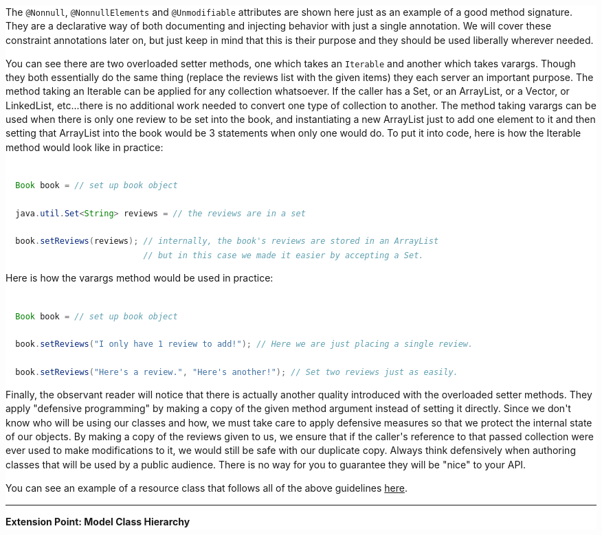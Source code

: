 ```java
``` 

The ```@Nonnull```, ```@NonnullElements``` and ```@Unmodifiable``` attributes are shown here just as an example of a good method signature.  They are a declarative way of both documenting and injecting behavior with just a single annotation.  We will cover these constraint annotations later on, but just keep in mind that this is their purpose and they should be used liberally wherever needed.

You can see there are two overloaded setter methods, one which takes an ```Iterable``` and another which takes varargs.  Though they both essentially do the same thing (replace the reviews list with the given items) they each server an important purpose.  The method taking an Iterable can be applied for any collection whatsoever.  If the caller has a Set, or an ArrayList, or a Vector, or LinkedList, etc...there is no additional work needed to convert one type of collection to another.  The method taking varargs can be used when there is only one review to be set into the book, and instantiating a new ArrayList just to add one element to it and then setting that ArrayList into the book would be 3 statements when only one would do.  To put it into code, here is how the Iterable method would look like in practice:

```java

  Book book = // set up book object

  java.util.Set<String> reviews = // the reviews are in a set

  book.setReviews(reviews); // internally, the book's reviews are stored in an ArrayList 
                            // but in this case we made it easier by accepting a Set.

```

Here is how the varargs method would be used in practice:

```java

  Book book = // set up book object

  book.setReviews("I only have 1 review to add!"); // Here we are just placing a single review.

  book.setReviews("Here's a review.", "Here's another!"); // Set two reviews just as easily.
```

Finally, the observant reader will notice that there is actually another quality introduced with the overloaded setter methods.  They apply "defensive programming" by making a copy of the given method argument instead of setting it directly.  Since we don't know who will be using our classes and how, we must take care to apply defensive measures so that we protect the internal state of our objects.  By making a copy of the reviews given to us, we ensure that if the caller's reference to that passed collection were ever used to make modifications to it, we would still be safe with our duplicate copy.  Always think defensively when authoring classes that will be used by a public audience.  There is no way for you to guarantee they will be "nice" to your API.

You can see an example of a resource class that follows all of the above guidelines [here](http://git.covisintrnd.com/eng-iot-core/device-service/blob/master/core/src/main/java/com/covisint/platform/device/core/device/Device.java).

***
__Extension Point: Model Class Hierarchy__
